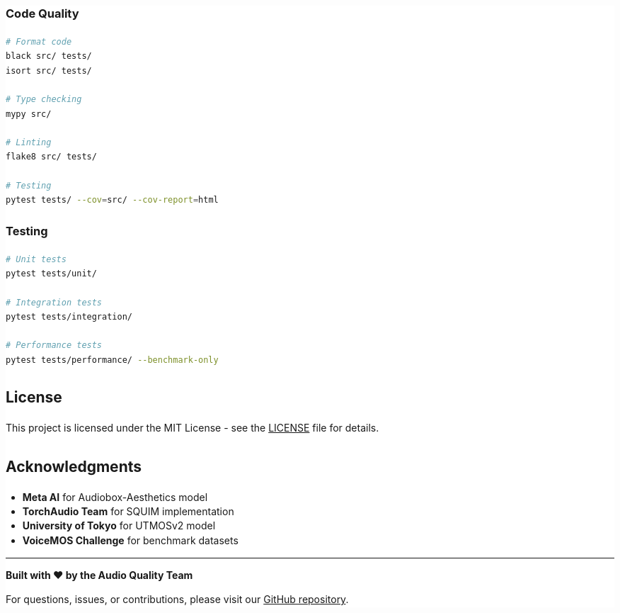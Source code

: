 ### Code Quality

```bash
# Format code
black src/ tests/
isort src/ tests/

# Type checking
mypy src/

# Linting
flake8 src/ tests/

# Testing
pytest tests/ --cov=src/ --cov-report=html
```

### Testing

```bash
# Unit tests
pytest tests/unit/

# Integration tests
pytest tests/integration/

# Performance tests
pytest tests/performance/ --benchmark-only
```

## License

This project is licensed under the MIT License - see the [LICENSE](LICENSE) file for details.

## Acknowledgments

- **Meta AI** for Audiobox-Aesthetics model
- **TorchAudio Team** for SQUIM implementation
- **University of Tokyo** for UTMOSv2 model
- **VoiceMOS Challenge** for benchmark datasets

---

**Built with ❤️ by the Audio Quality Team**

For questions, issues, or contributions, please visit our [GitHub repository](https://github.com/your-org/audio-quality-toolkit).